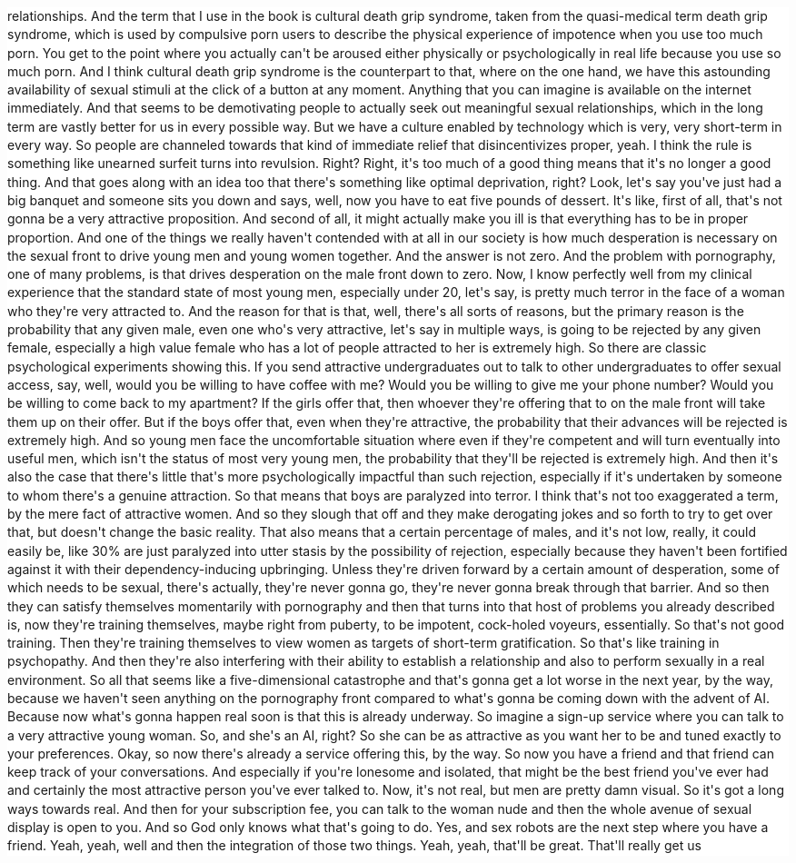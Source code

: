 relationships. And the term that I use in the book is cultural death grip syndrome, taken from the quasi-medical term death grip syndrome, which is used by compulsive porn users to describe the physical experience of impotence when you use too much porn. You get to the point where you actually can't be aroused either physically or psychologically in real life because you use so much porn. And I think cultural death grip syndrome is the counterpart to that, where on the one hand, we have this astounding availability of sexual stimuli at the click of a button at any moment. Anything that you can imagine is available on the internet immediately. And that seems to be demotivating people to actually seek out meaningful sexual relationships, which in the long term are vastly better for us in every possible way. But we have a culture enabled by technology which is very, very short-term in every way. So people are channeled towards that kind of immediate relief that disincentivizes proper, yeah. I think the rule is something like unearned surfeit turns into revulsion. Right? Right, it's too much of a good thing means that it's no longer a good thing. And that goes along with an idea too that there's something like optimal deprivation, right? Look, let's say you've just had a big banquet and someone sits you down and says, well, now you have to eat five pounds of dessert. It's like, first of all, that's not gonna be a very attractive proposition. And second of all, it might actually make you ill is that everything has to be in proper proportion. And one of the things we really haven't contended with at all in our society is how much desperation is necessary on the sexual front to drive young men and young women together. And the answer is not zero. And the problem with pornography, one of many problems, is that drives desperation on the male front down to zero. Now, I know perfectly well from my clinical experience that the standard state of most young men, especially under 20, let's say, is pretty much terror in the face of a woman who they're very attracted to. And the reason for that is that, well, there's all sorts of reasons, but the primary reason is the probability that any given male, even one who's very attractive, let's say in multiple ways, is going to be rejected by any given female, especially a high value female who has a lot of people attracted to her is extremely high. So there are classic psychological experiments showing this. If you send attractive undergraduates out to talk to other undergraduates to offer sexual access, say, well, would you be willing to have coffee with me? Would you be willing to give me your phone number? Would you be willing to come back to my apartment? If the girls offer that, then whoever they're offering that to on the male front will take them up on their offer. But if the boys offer that, even when they're attractive, the probability that their advances will be rejected is extremely high. And so young men face the uncomfortable situation where even if they're competent and will turn eventually into useful men, which isn't the status of most very young men, the probability that they'll be rejected is extremely high. And then it's also the case that there's little that's more psychologically impactful than such rejection, especially if it's undertaken by someone to whom there's a genuine attraction. So that means that boys are paralyzed into terror. I think that's not too exaggerated a term, by the mere fact of attractive women. And so they slough that off and they make derogating jokes and so forth to try to get over that, but doesn't change the basic reality. That also means that a certain percentage of males, and it's not low, really, it could easily be, like 30% are just paralyzed into utter stasis by the possibility of rejection, especially because they haven't been fortified against it with their dependency-inducing upbringing. Unless they're driven forward by a certain amount of desperation, some of which needs to be sexual, there's actually, they're never gonna go, they're never gonna break through that barrier. And so then they can satisfy themselves momentarily with pornography and then that turns into that host of problems you already described is, now they're training themselves, maybe right from puberty, to be impotent, cock-holed voyeurs, essentially. So that's not good training. Then they're training themselves to view women as targets of short-term gratification. So that's like training in psychopathy. And then they're also interfering with their ability to establish a relationship and also to perform sexually in a real environment. So all that seems like a five-dimensional catastrophe and that's gonna get a lot worse in the next year, by the way, because we haven't seen anything on the pornography front compared to what's gonna be coming down with the advent of AI. Because now what's gonna happen real soon is that this is already underway. So imagine a sign-up service where you can talk to a very attractive young woman. So, and she's an AI, right? So she can be as attractive as you want her to be and tuned exactly to your preferences. Okay, so now there's already a service offering this, by the way. So now you have a friend and that friend can keep track of your conversations. And especially if you're lonesome and isolated, that might be the best friend you've ever had and certainly the most attractive person you've ever talked to. Now, it's not real, but men are pretty damn visual. So it's got a long ways towards real. And then for your subscription fee, you can talk to the woman nude and then the whole avenue of sexual display is open to you. And so God only knows what that's going to do. Yes, and sex robots are the next step where you have a friend. Yeah, yeah, well and then the integration of those two things. Yeah, yeah, that'll be great. That'll really get us